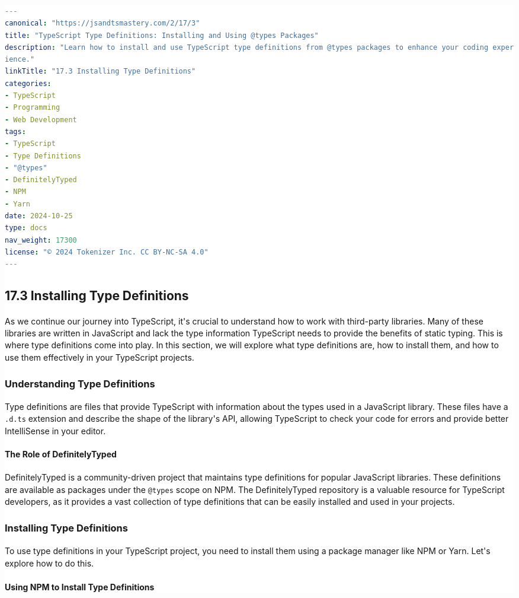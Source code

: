 ```yaml
---
canonical: "https://jsandtsmastery.com/2/17/3"
title: "TypeScript Type Definitions: Installing and Using @types Packages"
description: "Learn how to install and use TypeScript type definitions from @types packages to enhance your coding experience."
linkTitle: "17.3 Installing Type Definitions"
categories:
- TypeScript
- Programming
- Web Development
tags:
- TypeScript
- Type Definitions
- "@types"
- DefinitelyTyped
- NPM
- Yarn
date: 2024-10-25
type: docs
nav_weight: 17300
license: "© 2024 Tokenizer Inc. CC BY-NC-SA 4.0"
---
```


## 17.3 Installing Type Definitions

As we continue our journey into TypeScript, it's crucial to understand how to work with third-party libraries. Many of these libraries are written in JavaScript and lack the type information TypeScript needs to provide the benefits of static typing. This is where type definitions come into play. In this section, we will explore what type definitions are, how to install them, and how to use them effectively in your TypeScript projects.

### Understanding Type Definitions

Type definitions are files that provide TypeScript with information about the types used in a JavaScript library. These files have a `.d.ts` extension and describe the shape of the library's API, allowing TypeScript to check your code for errors and provide better IntelliSense in your editor.

#### The Role of DefinitelyTyped

DefinitelyTyped is a community-driven project that maintains type definitions for popular JavaScript libraries. These definitions are available as packages under the `@types` scope on NPM. The DefinitelyTyped repository is a valuable resource for TypeScript developers, as it provides a vast collection of type definitions that can be easily installed and used in your projects.

### Installing Type Definitions

To use type definitions in your TypeScript project, you need to install them using a package manager like NPM or Yarn. Let's explore how to do this.

#### Using NPM to Install Type Definitions
